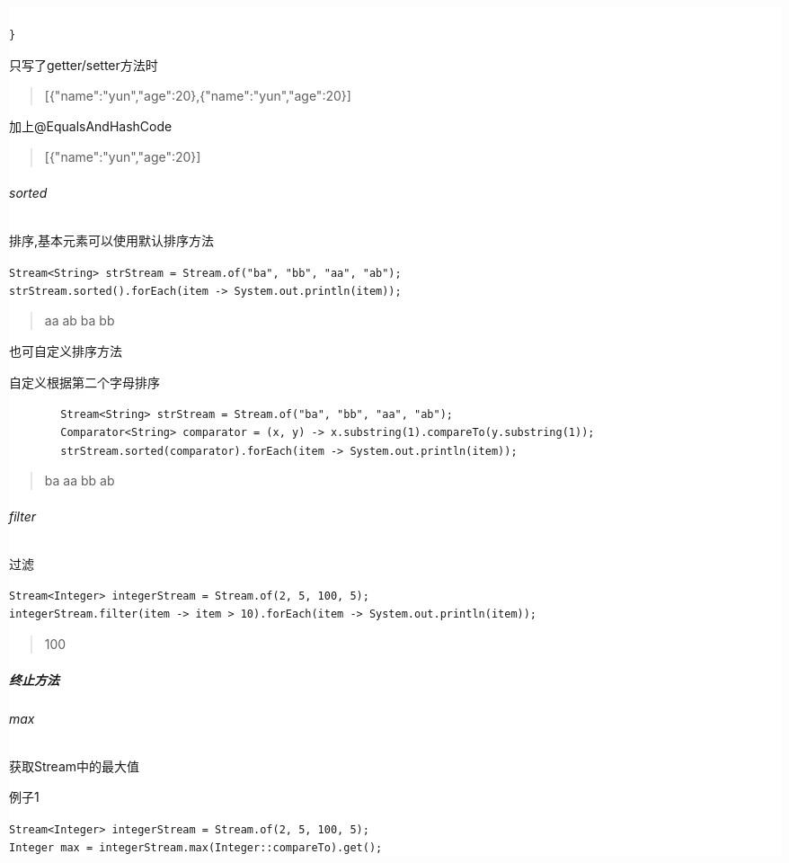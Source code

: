 ```

}
```

只写了getter/setter方法时

>  [{"name":"yun","age":20},{"name":"yun","age":20}]

加上@EqualsAndHashCode

> [{"name":"yun","age":20}]



###### sorted

排序,基本元素可以使用默认排序方法

```
Stream<String> strStream = Stream.of("ba", "bb", "aa", "ab");
strStream.sorted().forEach(item -> System.out.println(item));
```

> aa ab ba bb

也可自定义排序方法

自定义根据第二个字母排序

```
        Stream<String> strStream = Stream.of("ba", "bb", "aa", "ab");
        Comparator<String> comparator = (x, y) -> x.substring(1).compareTo(y.substring(1));
        strStream.sorted(comparator).forEach(item -> System.out.println(item));
```

> ba aa bb ab

###### filter

过滤

```
Stream<Integer> integerStream = Stream.of(2, 5, 100, 5);
integerStream.filter(item -> item > 10).forEach(item -> System.out.println(item));
```

> 100



##### 终止方法

###### max

获取Stream中的最大值

例子1

```
Stream<Integer> integerStream = Stream.of(2, 5, 100, 5);
Integer max = integerStream.max(Integer::compareTo).get();
```
